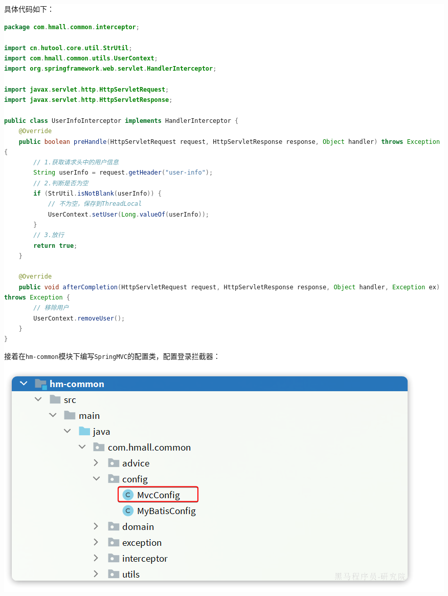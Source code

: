 具体代码如下：

```java
package com.hmall.common.interceptor;

import cn.hutool.core.util.StrUtil;
import com.hmall.common.utils.UserContext;
import org.springframework.web.servlet.HandlerInterceptor;

import javax.servlet.http.HttpServletRequest;
import javax.servlet.http.HttpServletResponse;

public class UserInfoInterceptor implements HandlerInterceptor {
    @Override
    public boolean preHandle(HttpServletRequest request, HttpServletResponse response, Object handler) throws Exception {
        // 1.获取请求头中的用户信息
        String userInfo = request.getHeader("user-info");
        // 2.判断是否为空
        if (StrUtil.isNotBlank(userInfo)) {
            // 不为空，保存到ThreadLocal
        	UserContext.setUser(Long.valueOf(userInfo));
        }
        // 3.放行
        return true;
    }

    @Override
    public void afterCompletion(HttpServletRequest request, HttpServletResponse response, Object handler, Exception ex) throws Exception {
        // 移除用户
        UserContext.removeUser();
    }
}
```

接着在`hm-common`模块下编写`SpringMVC`的配置类，配置登录拦截器：

![img](assets/1686017525997-cc098b8c-3fff-4197-97c2-609d7e9ec6a8.png)
